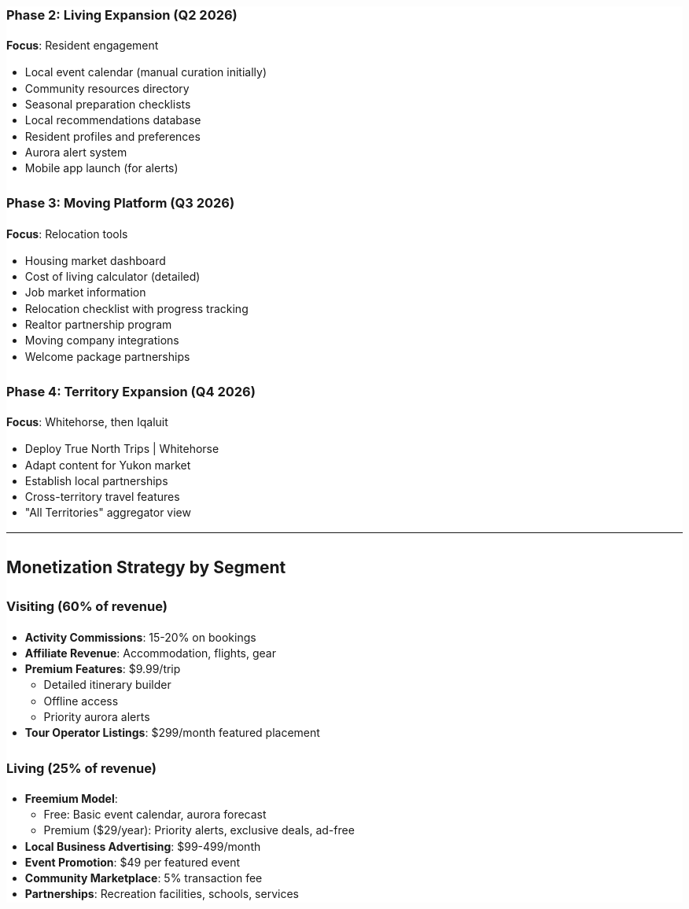 ### Phase 2: Living Expansion (Q2 2026)
**Focus**: Resident engagement
- Local event calendar (manual curation initially)
- Community resources directory
- Seasonal preparation checklists
- Local recommendations database
- Resident profiles and preferences
- Aurora alert system
- Mobile app launch (for alerts)

### Phase 3: Moving Platform (Q3 2026)
**Focus**: Relocation tools
- Housing market dashboard
- Cost of living calculator (detailed)
- Job market information
- Relocation checklist with progress tracking
- Realtor partnership program
- Moving company integrations
- Welcome package partnerships

### Phase 4: Territory Expansion (Q4 2026)
**Focus**: Whitehorse, then Iqaluit
- Deploy True North Trips | Whitehorse
- Adapt content for Yukon market
- Establish local partnerships
- Cross-territory travel features
- "All Territories" aggregator view

---

## Monetization Strategy by Segment

### Visiting (60% of revenue)
- **Activity Commissions**: 15-20% on bookings
- **Affiliate Revenue**: Accommodation, flights, gear
- **Premium Features**: $9.99/trip
  - Detailed itinerary builder
  - Offline access
  - Priority aurora alerts
- **Tour Operator Listings**: $299/month featured placement

### Living (25% of revenue)
- **Freemium Model**:
  - Free: Basic event calendar, aurora forecast
  - Premium ($29/year): Priority alerts, exclusive deals, ad-free
- **Local Business Advertising**: $99-499/month
- **Event Promotion**: $49 per featured event
- **Community Marketplace**: 5% transaction fee
- **Partnerships**: Recreation facilities, schools, services
